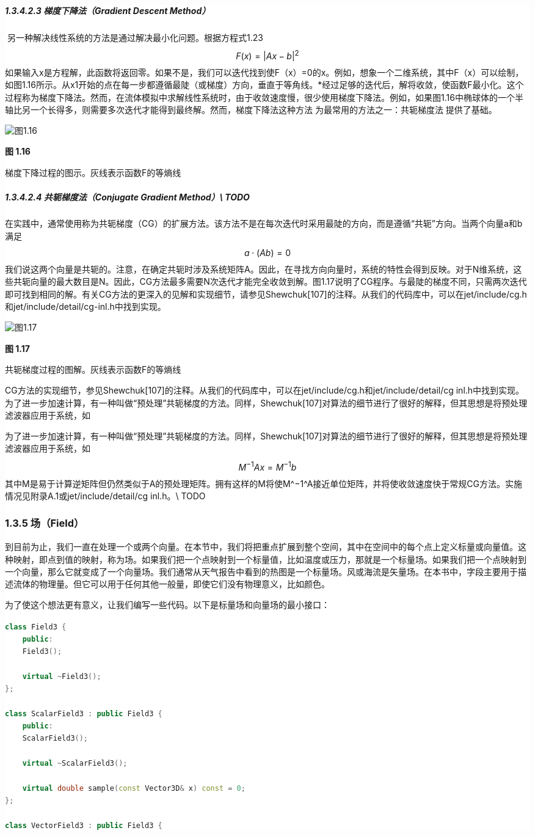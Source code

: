 ##### 1.3.4.2.3 梯度下降法（Gradient Descent Method）	

​		另一种解决线性系统的方法是通过解决最小化问题。根据方程式1.23
$$
F(x)=|Ax-b|^2\tag{1.35}
$$
​		如果输入x是方程解，此函数将返回零。如果不是，我们可以迭代找到使F（x）=0的x。例如，想象一个二维系统，其中F（x）可以绘制，如图1.16所示。从x1开始的点在每一步都遵循最陡（或梯度）方向，垂直于等角线。*经过足够的迭代后，解将收敛，使函数F最小化。这个过程称为梯度下降法。然而，在流体模拟中求解线性系统时，由于收敛速度慢，很少使用梯度下降法。例如，如果图1.16中椭球体的一个半轴比另一个长得多，则需要多次迭代才能得到最终解。然而，梯度下降法这种方法 为最常用的方法之一：共轭梯度法 提供了基础。

![图1.16](image/图1.16.png)

**图 1.16**

梯度下降过程的图示。灰线表示函数F的等熵线

##### 1.3.4.2.4 共轭梯度法（Conjugate Gradient Method）\\ TODO

​		在实践中，通常使用称为共轭梯度（CG）的扩展方法。该方法不是在每次迭代时采用最陡的方向，而是遵循“共轭”方向。当两个向量a和b满足
$$
a\cdot(Ab)\tag{1.36}=0
$$
​		我们说这两个向量是共轭的。注意，在确定共轭时涉及系统矩阵A。因此，在寻找方向向量时，系统的特性会得到反映。对于N维系统，这些共轭向量的最大数目是N。因此，CG方法最多需要N次迭代才能完全收敛到解。图1.17说明了CG程序。与最陡的梯度不同，只需两次迭代即可找到相同的解。有关CG方法的更深入的见解和实现细节，请参见Shewchuk[107]的注释。从我们的代码库中，可以在jet/include/cg.h和jet/include/detail/cg-inl.h中找到实现。

![图1.17](image/图1.17.png)

**图 1.17**

共轭梯度过程的图解。灰线表示函数F的等熵线

​		CG方法的实现细节，参见Shewchuk[107]的注释。从我们的代码库中，可以在jet/include/cg.h和jet/include/detail/cg inl.h中找到实现。为了进一步加速计算，有一种叫做“预处理”共轭梯度的方法。同样，Shewchuk[107]对算法的细节进行了很好的解释，但其思想是将预处理滤波器应用于系统，如

​		为了进一步加速计算，有一种叫做“预处理”共轭梯度的方法。同样，Shewchuk[107]对算法的细节进行了很好的解释，但其思想是将预处理滤波器应用于系统，如
$$
M^{-1}Ax=M^{-1}b \tag{1.37}
$$
​		其中M是易于计算逆矩阵但仍然类似于A的预处理矩阵。拥有这样的M将使M^−1^A接近单位矩阵，并将使收敛速度快于常规CG方法。实施情况见附录A.1或jet/include/detail/cg inl.h。\\ TODO

### 1.3.5  场（Field）

​		到目前为止，我们一直在处理一个或两个向量。在本节中，我们将把重点扩展到整个空间，其中在空间中的每个点上定义标量或向量值。这种映射，即点到值的映射，称为场。如果我们把一个点映射到一个标量值，比如温度或压力，那就是一个标量场。如果我们把一个点映射到一个向量，那么它就变成了一个向量场。我们通常从天气报告中看到的热图是一个标量场。风或海流是矢量场。在本书中，字段主要用于描述流体的物理量。但它可以用于任何其他一般量，即使它们没有物理意义，比如颜色。

​		为了使这个想法更有意义，让我们编写一些代码。以下是标量场和向量场的最小接口：

```c++
class Field3 {
    public:
    Field3();
    
    virtual ~Field3();
};

class ScalarField3 : public Field3 {
    public:
    ScalarField3();
    
    virtual ~ScalarField3();
    
    virtual double sample(const Vector3D& x) const = 0;
};

class VectorField3 : public Field3 {
```